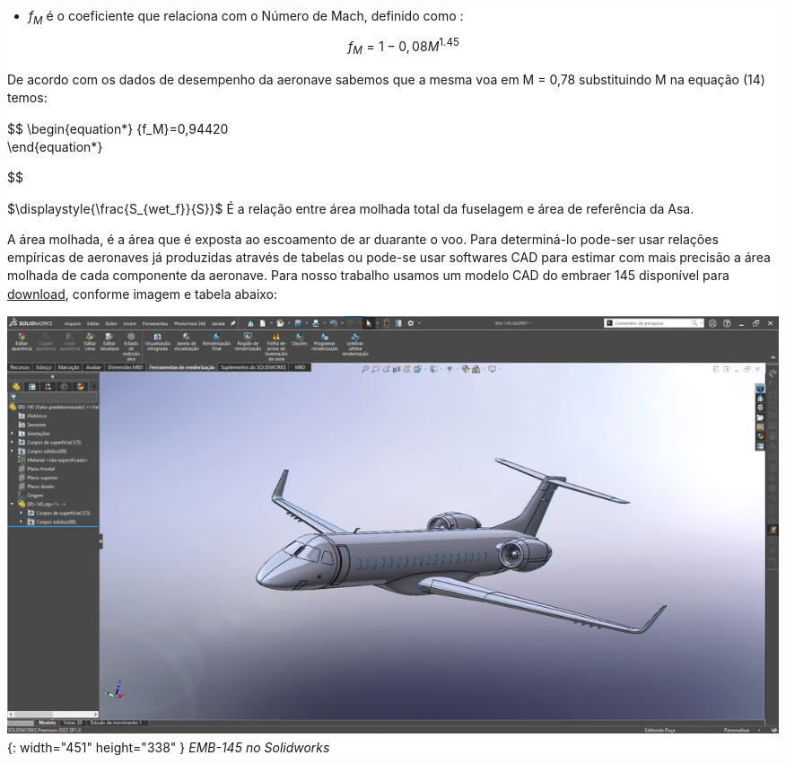 - ${f_M}$ é o coeficiente que relaciona com o Número de Mach, definido como :
$$
\begin{equation}
{f_M}= 1-0,08M^{1.45}  
\end{equation}
$$

De acordo com os dados de desempenho da aeronave sabemos que a mesma voa em M = 0,78
substituindo M na equação (14) temos:

$$
\begin{equation*}
{f_M}=0,94420    
\end{equation*}

$$

 $\displaystyle{\frac{S_{wet_f}}{S}}$ É a relação entre área molhada total da fuselagem e área de referência da Asa.


A área molhada, é a área que é exposta ao escoamento de ar duarante o voo. Para determiná-lo pode-ser usar relações empíricas de aeronaves já produzidas através de tabelas ou pode-se usar softwares CAD para estimar com mais precisão a área molhada de cada componente da aeronave. Para nosso trabalho usamos um modelo CAD do embraer 145 disponível para [download](https://grabcad.com/library/embraer-erj-145-1), conforme imagem e tabela abaixo:


![EMB-145 SolidWorks](assets/img/emb145.jpg){: width="451" height="338" }
_EMB-145 no Solidworks_
